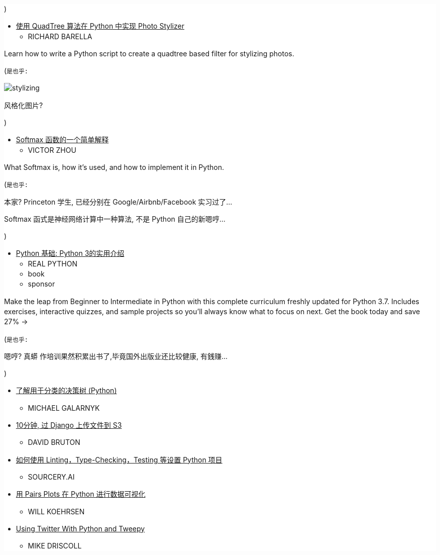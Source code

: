 )


- [使用 QuadTree 算法在 Python 中实现 Photo Stylizer](https://pycoders.com/link/2161/web)
    + RICHARD BARELLA

Learn how to write a Python script to create a quadtree based filter for stylizing photos.

(`是也乎:`

![stylizing](https://raw.githubusercontent.com/ribab/quadart/master/examples/green-apple-quadart.jpg)


风格化图片?

)


- [Softmax 函数的一个简单解释](https://pycoders.com/link/2171/web)
    + VICTOR ZHOU

What Softmax is, how it’s used, and how to implement it in Python.

(`是也乎:`

本家? Princeton 学生, 已经分别在 Google/Airbnb/Facebook 实习过了...

Softmax 函式是神经网络计算中一种算法,
不是 Python 自己的新嗯哼...

)

- [Python 基础: Python 3的实用介绍](https://pycoders.com/link/2151/web)
    + REAL PYTHON
    + book 
    + sponsor

Make the leap from Beginner to Intermediate in Python with this complete curriculum freshly updated for Python 3.7. Includes exercises, interactive quizzes, and sample projects so you’ll always know what to focus on next. Get the book today and save 27% →

(`是也乎:`

嗯哼? 真蟒 作培训果然积累出书了,毕竟国外出版业还比较健康, 有銭赚...

)


- [了解用于分类的决策树 (Python)](https://pycoders.com/link/2203/web)
    + MICHAEL GALARNYK

- [10分钟, 过 Django 上传文件到 S3](https://pycoders.com/link/2183/web)
    + DAVID BRUTON

- [如何使用 Linting，Type-Checking，Testing 等设置 Python 项目](https://pycoders.com/link/2200/web)
    + SOURCERY.AI



- [用 Pairs Plots 在 Python 进行数据可视化](https://pycoders.com/link/2205/web)
    + WILL KOEHRSEN

- [Using Twitter With Python and Tweepy](https://pycoders.com/link/2162/web)
    + MIKE DRISCOLL

